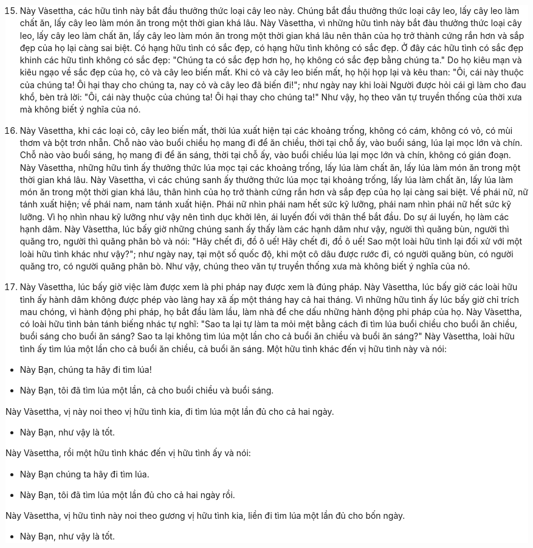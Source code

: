 15. Này Vàsettha, các hữu tình này bắt đầu thưởng thức loại cây leo này. Chúng bắt đầu thưởng thức loại cây leo, lấy cây leo làm chất ăn, lấy cây leo làm món ăn trong một thời gian khá lâu. Này Vàsettha, vì những hữu tình này bắt đàu thưởng thức loại cây leo, lấy cây leo làm chất ăn, lấy cây leo làm món ăn trong một thời gian khá lâu nên thân của họ trở thành cứng rắn hơn và sắp đẹp của họ lại càng sai biệt. Có hạng hữu tình có sắc đẹp, có hạng hữu tình không có sắc đẹp. Ở đây các hữu tình có sắc đẹp khinh các hữu tình không có sắc đẹp: "Chúng ta có sắc đẹp hơn họ, họ không có sắc đẹp bằng chúng ta." Do họ kiêu mạn và kiêu ngạo về sắc đẹp của họ, cỏ và cây leo biến mất. Khi cỏ và cây leo biến mất, họ hội họp lại và kêu than: "Ôi, cái này thuộc của chúng ta! Ôi hại thay cho chúng ta, nay cỏ và cây leo đã biến đi!"; như ngày nay khi loài Người được hỏi cái gì làm cho đau khổ, bèn trả lời: "Ôi, cái này thuộc của chúng ta! Ôi hại thay cho chúng ta!" Như vậy, họ theo văn tự truyền thống của thời xưa mà không biết ý nghĩa của nó.

16. Này Vàsettha, khi các loại cỏ, cây leo biến mất, thời lúa xuất hiện tại các khoảng trống, không có cám, không có vỏ, có mùi thơm và bột trơn nhẵn. Chỗ nào vào buổi chiều họ mang đi để ăn chiều, thời tại chỗ ấy, vào buổi sáng, lúa lại mọc lớn và chín. Chỗ nào vào buổi sáng, họ mang đi để ăn sáng, thời tại chỗ ấy, vào buổi chiều lúa lại mọc lớn và chín, không có gián đoạn. Này Vàsettha, những hữu tình ấy thưởng thức lúa mọc tại các khoảng trống, lấy lúa làm chất ăn, lấy lúa làm món ăn trong một thời gian khá lâu. Này Vàsettha, vì các chúng sanh ấy thưởng thức lúa mọc tại khoảng trống, lấy lúa làm chất ăn, lấy lúa làm món ăn trong một thời gian khá lâu, thân hình của họ trở thành cứng rắn hơn và sắp đẹp của họ lại càng sai biệt. Về phái nữ, nữ tánh xuất hiện; về phái nam, nam tánh xuất hiện. Phái nữ nhìn phái nam hết sức kỹ lưỡng, phái nam nhìn phái nữ hết sức kỹ lưỡng. Vì họ nhìn nhau kỹ lưỡng như vậy nên tình dục khởi lên, ái luyến đối với thân thể bắt đầu. Do sự ái luyến, họ làm các hạnh dâm. Này Vàsettha, lúc bấy giờ những chúng sanh ấy thấy làm các hạnh dâm như vậy, người thì quăng bùn, người thì quăng tro, người thì quăng phân bò và nói: "Hãy chết đi, đồ ô uế! Hãy chết đi, đồ ô uế! Sao một loài hữu tình lại đối xử với một loài hữu tình khác như vậy?"; như ngày nay, tại một số quốc độ, khi một cô dâu được rước đi, có người quăng bùn, có người quăng tro, có người quăng phân bò. Như vậy, chúng theo văn tự truyền thống xưa mà không biết ý nghĩa của nó.

17. Này Vàsettha, lúc bấy giờ việc làm được xem là phi pháp nay được xem là đúng pháp. Này Vàsettha, lúc bấy giờ các loài hữu tình ấy hành dâm không được phép vào làng hay xã ấp một tháng hay cả hai tháng. Vì những hữu tình ấy lúc bấy giờ chỉ trích mau chóng, vì hành động phi pháp, họ bắt đầu làm lầu, làm nhà để che dấu những hành động phi pháp của họ. Này Vàsettha, có loài hữu tình bản tánh biếng nhác tự nghĩ: "Sao ta lại tự làm ta mỏi mệt bằng cách đi tìm lúa buổi chiều cho buổi ăn chiều, buổi sáng cho buổi ăn sáng? Sao ta lại không tìm lúa một lần cho cả buổi ăn chiều và buổi ăn sáng?" Này Vàsettha, loài hữu tình ấy tìm lúa một lần cho cả buổi ăn chiều, cả buổi ăn sáng. Một hữu tình khác đến vị hữu tình này và nói:

- Này Bạn, chúng ta hãy đi tìm lúa!

- Này Bạn, tôi đã tìm lúa một lần, cả cho buổi chiều và buổi sáng.

Này Vàsettha, vị này noi theo vị hữu tình kia, đi tìm lúa một lần đủ cho cả hai ngày.

- Này Bạn, như vậy là tốt.

Này Vàsettha, rồi một hữu tình khác đến vị hữu tình ấy và nói:

- Này Bạn chúng ta hãy đi tìm lúa.

- Này Bạn, tôi đã tìm lúa một lần đủ cho cả hai ngày rồi.

Này Vàsettha, vị hữu tình này noi theo gương vị hữu tình kia, liền đi tìm lúa một lần đủ cho bốn ngày.

- Này Bạn, như vậy là tốt.
